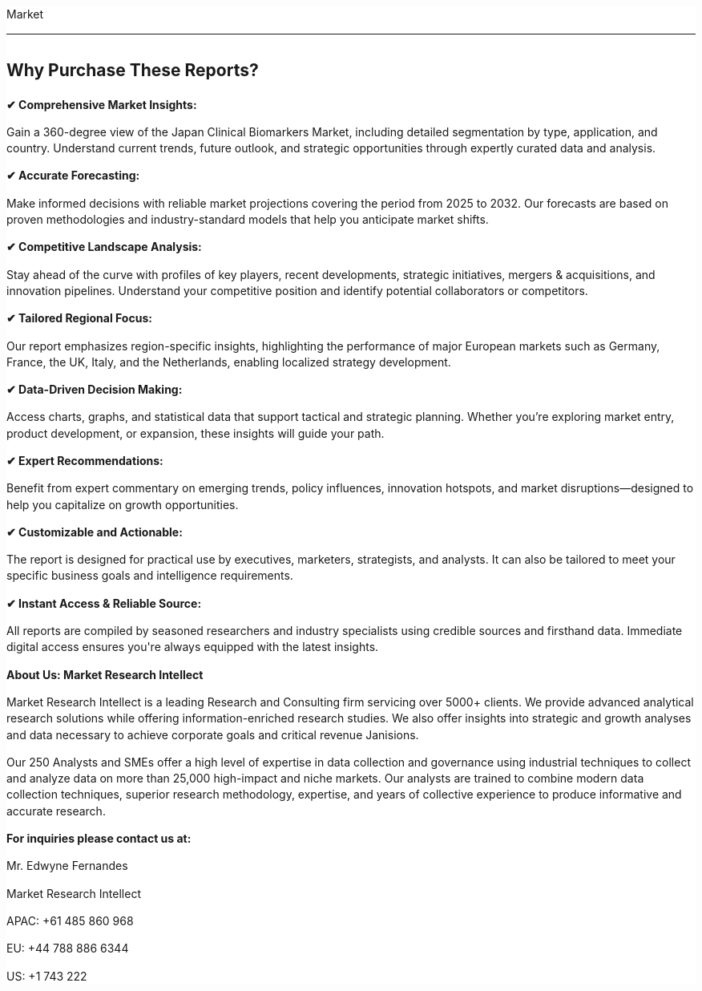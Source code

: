 Market</a></span></p></blockquote><hr /><h2>Why Purchase These Reports?</h2><p><strong>✔ Comprehensive Market Insights:</strong></p><p>Gain a 360-degree view of the Japan Clinical Biomarkers Market, including detailed segmentation by type, application, and country. Understand current trends, future outlook, and strategic opportunities through expertly curated data and analysis.</p><p><strong>✔ Accurate Forecasting:</strong></p><p>Make informed decisions with reliable market projections covering the period from 2025 to 2032. Our forecasts are based on proven methodologies and industry-standard models that help you anticipate market shifts.</p><p><strong>✔ Competitive Landscape Analysis:</strong></p><p>Stay ahead of the curve with profiles of key players, recent developments, strategic initiatives, mergers &amp; acquisitions, and innovation pipelines. Understand your competitive position and identify potential collaborators or competitors.</p><p><strong>✔ Tailored Regional Focus:</strong></p><p>Our report emphasizes region-specific insights, highlighting the performance of major European markets such as Germany, France, the UK, Italy, and the Netherlands, enabling localized strategy development.</p><p><strong>✔ Data-Driven Decision Making:</strong></p><p>Access charts, graphs, and statistical data that support tactical and strategic planning. Whether you&rsquo;re exploring market entry, product development, or expansion, these insights will guide your path.</p><p><strong>✔ Expert Recommendations:</strong></p><p>Benefit from expert commentary on emerging trends, policy influences, innovation hotspots, and market disruptions&mdash;designed to help you capitalize on growth opportunities.</p><p><strong>✔ Customizable and Actionable:</strong></p><p>The report is designed for practical use by executives, marketers, strategists, and analysts. It can also be tailored to meet your specific business goals and intelligence requirements.</p><p><strong>✔ Instant Access &amp; Reliable Source:</strong></p><p>All reports are compiled by seasoned researchers and industry specialists using credible sources and firsthand data. Immediate digital access ensures you're always equipped with the latest insights.</p><p><strong><span class="font-[700]">About Us: Market Research Intellect</span></strong></p><p><span class="">Market Research Intellect is a leading Research and Consulting firm servicing over 5000+ clients. We provide advanced analytical research solutions while offering information-enriched research studies.&nbsp;</span>We also offer insights into strategic and growth analyses and data necessary to achieve corporate goals and critical revenue Janisions.</p><p><span class="">Our 250 Analysts and SMEs offer a high level of expertise in data collection and governance using industrial techniques to collect and analyze data on more than 25,000 high-impact and niche markets. Our analysts are trained to combine modern data collection techniques, superior research methodology, expertise, and years of collective experience to produce informative and accurate research.</span></p><p><strong>For inquiries please contact us at:</strong></p><p>Mr. Edwyne Fernandes</p><p>Market Research Intellect</p><p>APAC: +61 485 860 968</p><p>EU: +44 788 886 6344</p><p>US: +1 743 222